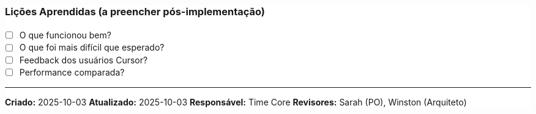 ### Lições Aprendidas (a preencher pós-implementação)

- [ ] O que funcionou bem?
- [ ] O que foi mais difícil que esperado?
- [ ] Feedback dos usuários Cursor?
- [ ] Performance comparada?

---

**Criado:** 2025-10-03
**Atualizado:** 2025-10-03
**Responsável:** Time Core
**Revisores:** Sarah (PO), Winston (Arquiteto)
